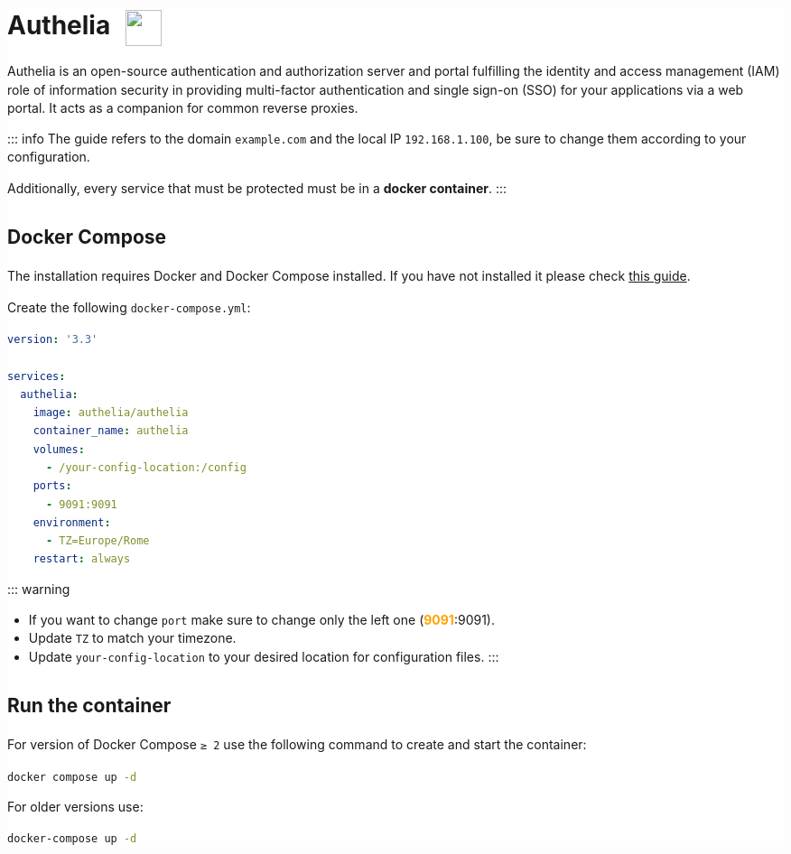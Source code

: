 # Authelia <img src="/authelia-icon.png" width="40" height="40" style="display:inline-block; vertical-align: middle; margin-left:10px;">


Authelia is an open-source authentication and authorization server and portal fulfilling the identity and access management (IAM) role of information security in providing multi-factor authentication and single sign-on (SSO) for your applications via a web portal. It acts as a companion for common reverse proxies.

::: info
The guide refers to the domain <code>example.com</code> and the local IP <code>192.168.1.100</code>, be sure to change them according to your configuration.

Additionally, every service that must be protected must be in a **docker container**.
:::

## Docker Compose
The installation requires Docker and Docker Compose installed. If you have not installed it please check [this guide](../docker.md).

Create the following <code>docker-compose.yml</code>:
```yml
version: '3.3'
    
services:
  authelia:
    image: authelia/authelia
    container_name: authelia
    volumes:
      - /your-config-location:/config
    ports:
      - 9091:9091
    environment:
      - TZ=Europe/Rome
    restart: always
```

::: warning
* If you want to change <code>port</code> make sure to change only the left one (<span style="color:orange"><strong>9091</strong></span>:9091).
* Update <code>TZ</code> to match your timezone.
* Update <code>your-config-location</code> to your desired location for configuration files.
:::

## Run the container

For version of Docker Compose <code>≥ 2</code> use the following command to create and start the container:
```bash
docker compose up -d
```
For older versions use:
```bash
docker-compose up -d
```
